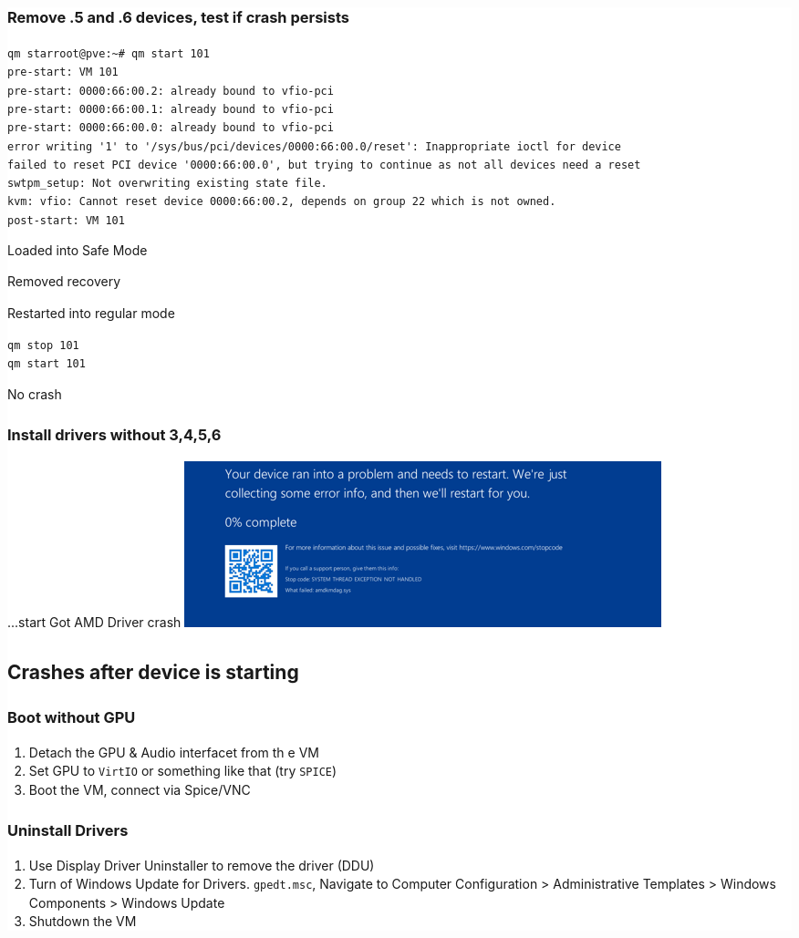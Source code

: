

### Remove .5 and .6 devices, test if crash persists
```shell
qm starroot@pve:~# qm start 101
pre-start: VM 101
pre-start: 0000:66:00.2: already bound to vfio-pci
pre-start: 0000:66:00.1: already bound to vfio-pci
pre-start: 0000:66:00.0: already bound to vfio-pci
error writing '1' to '/sys/bus/pci/devices/0000:66:00.0/reset': Inappropriate ioctl for device
failed to reset PCI device '0000:66:00.0', but trying to continue as not all devices need a reset
swtpm_setup: Not overwriting existing state file.
kvm: vfio: Cannot reset device 0000:66:00.2, depends on group 22 which is not owned.
post-start: VM 101
```
Loaded into Safe Mode

Removed recovery

Restarted into regular mode

```shell
qm stop 101
qm start 101
```

No crash

### Install drivers without 3,4,5,6
...start
Got AMD Driver crash
![img_7.png](img_7.png) 


## Crashes after device is starting
### Boot without GPU
1. Detach the GPU & Audio interfacet from th    e VM
2. Set GPU to `VirtIO` or something like that (try `SPICE`)
3. Boot the VM, connect via Spice/VNC


### Uninstall Drivers
1. Use Display Driver Uninstaller to remove the driver (DDU)
2. Turn of Windows Update for Drivers. `gpedt.msc`, Navigate to Computer Configuration > Administrative Templates > Windows Components > Windows Update
2. Shutdown the VM
